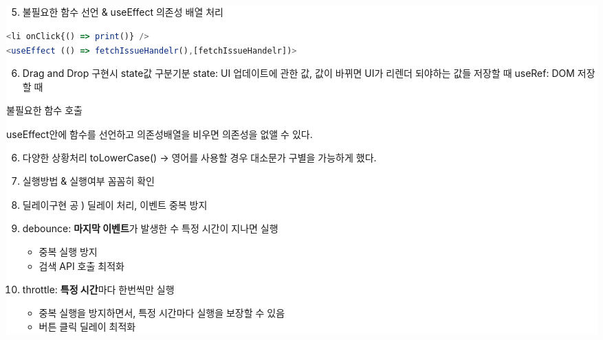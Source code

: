 5. 불필요한 함수 선언 & useEffect 의존성 배열 처리

```js
<li onClick{() => print()} />
<useEffect (() => fetchIssueHandelr(),[fetchIssueHandelr])>
```

6. Drag and Drop 구현시 state값
   구분기분
   state: UI 업데이트에 관한 값, 값이 바뀌면 UI가 리렌더 되야하는 값들 저장할 때
   useRef: DOM 저장할 때

불필요한 함수 호출

useEffect안에 함수를 선언하고 의존성배열을 비우면 의존성을 없앨 수 있다.

6. 다양한 상황처리
   toLowerCase() -> 영어를 사용할 경우 대소문가 구별을 가능하게 했다.

7. 실행방법 & 실행여부 꼼꼼히 확인

8. 딜레이구현
   공 ) 딜레이 처리, 이벤트 중복 방지
9. debounce: **마지막 이벤트**가 발생한 수 특정 시간이 지나면 실행

   - 중복 실행 방지
   - 검색 API 호출 최적화

10. throttle: **특정 시간**마다 한번씩만 실행

    - 중복 실행을 방지하면서, 특정 시간마다 실행을 보장할 수 있음
    - 버튼 클릭 딜레이 최적화
